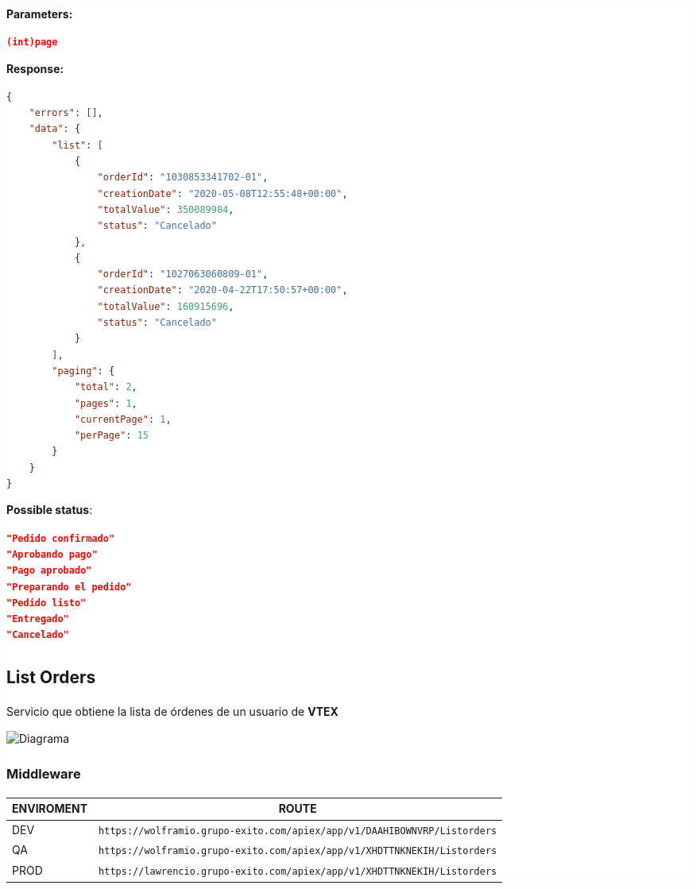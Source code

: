 **Parameters:**
```json 
(int)page
```

**Response:**
```json 
{
    "errors": [],
    "data": {
        "list": [
            {
                "orderId": "1030853341702-01",
                "creationDate": "2020-05-08T12:55:48+00:00",
                "totalValue": 350089984,
                "status": "Cancelado"
            },
            {
                "orderId": "1027063060809-01",
                "creationDate": "2020-04-22T17:50:57+00:00",
                "totalValue": 160915696,
                "status": "Cancelado"
            }
        ],
        "paging": {
            "total": 2,
            "pages": 1,
            "currentPage": 1,
            "perPage": 15
        }
    }
}
```
**Possible status**:
```json 
"Pedido confirmado"
"Aprobando pago"
"Pago aprobado"
"Preparando el pedido"
"Pedido listo"
"Entregado"
"Cancelado"
```

## List Orders
Servicio que obtiene la lista de órdenes de un usuario de **VTEX**


![Diagrama](./diagrams/ListOrders.png)

### Middleware

|**ENVIROMENT**| **ROUTE**																		|
|------		   |--		  																		|
|DEV		   | `https://wolframio.grupo-exito.com/apiex/app/v1/DAAHIBOWNVRP/Listorders` |
|QA            | `https://wolframio.grupo-exito.com/apiex/app/v1/XHDTTNKNEKIH/Listorders` |
|PROD          | `https://lawrencio.grupo-exito.com/apiex/app/v1/XHDTTNKNEKIH/Listorders` |
